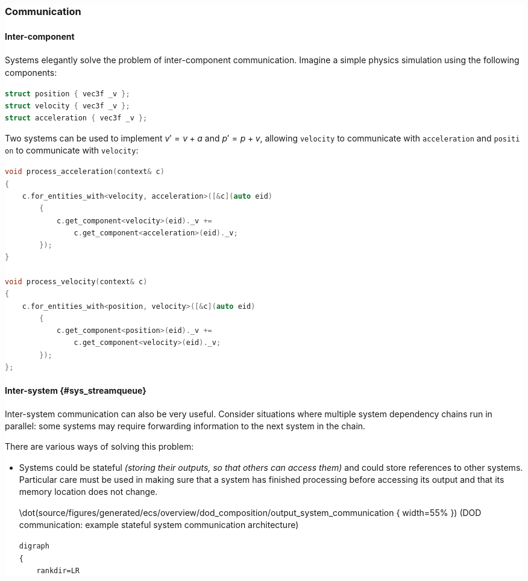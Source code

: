 ### Communication

#### Inter-component

Systems elegantly solve the problem of inter-component communication. Imagine a simple physics simulation using the following components:

```cpp
struct position { vec3f _v };
struct velocity { vec3f _v };
struct acceleration { vec3f _v };
```

Two systems can be used to implement $v' = v + a$ and $p' = p + v$, allowing `velocity` to communicate with `acceleration` and `position` to communicate with `velocity`:

```cpp
void process_acceleration(context& c)
{
    c.for_entities_with<velocity, acceleration>([&c](auto eid)
        {
            c.get_component<velocity>(eid)._v +=
                c.get_component<acceleration>(eid)._v;
        });
}

void process_velocity(context& c)
{
    c.for_entities_with<position, velocity>([&c](auto eid)
        {
            c.get_component<position>(eid)._v +=
                c.get_component<velocity>(eid)._v;
        });
};
```

#### Inter-system {#sys_streamqueue}

Inter-system communication can also be very useful. Consider situations where multiple system dependency chains run in parallel: some systems may require forwarding information to the next system in the chain.

There are various ways of solving this problem:

* Systems could be stateful *(storing their outputs, so that others can access them)* and could store references to other systems. Particular care must be used in making sure that a system has finished processing before accessing its output and that its memory location does not change.

    \dot(source/figures/generated/ecs/overview/dod_composition/output_system_communication { width=55% })
    (DOD communication: example stateful system communication architecture)
    ~~~~~~~~~~~~~~~~~~~~~~~~~~~~~~~~~~~~~~~~~~
    digraph
    {
        rankdir=LR
